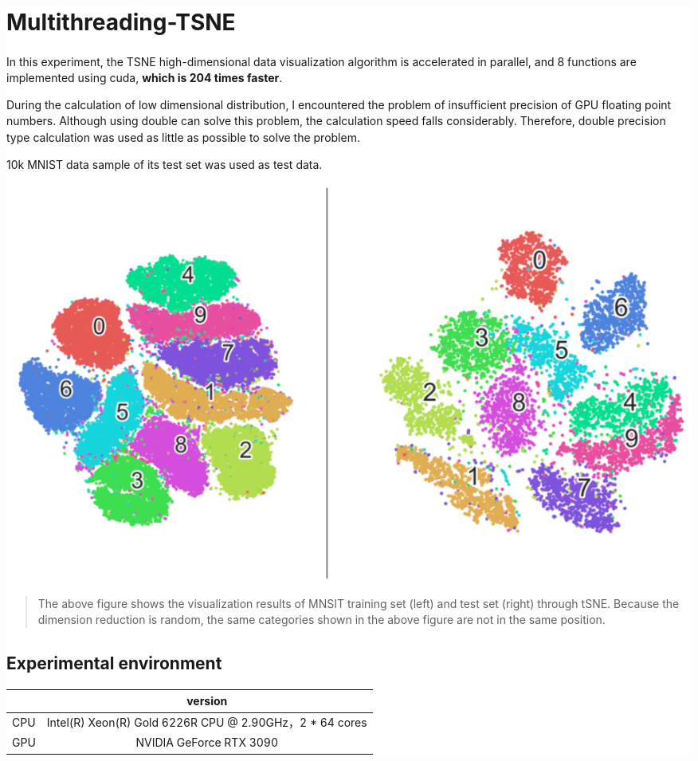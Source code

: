 # Multithreading-TSNE

In this experiment, the TSNE high-dimensional data visualization algorithm is accelerated in parallel, and 8 functions are implemented using cuda, **which is 204 times faster**. 

During the calculation of low dimensional distribution, I encountered the problem of insufficient precision of GPU floating point numbers. Although using double can solve this problem, the calculation speed falls considerably. Therefore, double precision type calculation was used as little as possible to solve the problem.

10k MNIST data sample of its test set was used as test data.

![result](image/result.png)

> The above figure shows the visualization results of MNSIT training set (left) and test set (right) through tSNE. Because the dimension reduction is random, the same categories shown in the above figure are not in the same position.

## Experimental environment

|      |                         version                         |
| :--: | :-----------------------------------------------------: |
| CPU  | Intel(R) Xeon(R) Gold 6226R CPU @ 2.90GHz，2 * 64 cores |
| GPU  |                 NVIDIA GeForce RTX 3090                 |
